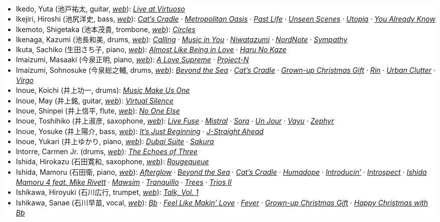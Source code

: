 -   Ikedo, Yuta (池戸祐太, guitar, [*web*](https://youtube.com/@yutaikedo)): [*Live at Virtuoso*](https://www.jazzofjapan.com/p/fe-live-at-virtuoso)
-   Ikejiri, Hiroshi (池尻洋史, bass, [*web*](https://www.hiroshiikejiri.com/)): [*Cat’s Cradle*](https://www.jazzofjapan.com/p/miyuki-moriya-cats-cradle) · [*Metropolitan Oasis*](https://www.jazzofjapan.com/p/bungalow-metropolitan-oasis) · [*Past Life*](https://www.jazzofjapan.com/p/bungalow-past-life) · [*Unseen Scenes*](https://www.jazzofjapan.com/p/bungalow-unseen-scenes) · [*Utopia*](https://www.jazzofjapan.com/p/koichi-sato-utopia) · [*You Already Know*](https://www.jazzofjapan.com/p/bungalow-you-already-know)
-   Ikemoto, Shigetaka (池本茂貴, trombone, [*web*](https://shigetakaikemotoofficial.studio.site/)): [*Circles*](https://www.jazzofjapan.com/p/kunpei-nakabayashi-orchestra-circles)
-   Ikenaga, Kazumi (池長和美, drums, [*web*](http://www.graphic-art.com/ikenaga/)): [*Calling*](https://www.jazzofjapan.com/p/hitomi-nishiyama-trio-calling) · [*Music in You*](https://www.jazzofjapan.com/p/hitomi-nishiyama-trio-music-in-you) · [*Niwatazumi*](https://www.jazzofjapan.com/p/kazumi-ikenaga-niwatazumi) · [*NordNote*](https://www.jazzofjapan.com/p/kazumi-ikenaga-taihei-asakawa-nordnote) · [*Sympathy*](https://www.jazzofjapan.com/p/hitomi-nishiyama-trio-sympathy)
-   Ikuta, Sachiko (生田さち子, piano, [*web*](https://ameblo.jp/sachiko3ikuta/)): [*Almost Like Being in Love*](https://www.jazzofjapan.com/p/azumi-almost-like-being-in-love) · [*Haru No Kaze*](https://www.jazzofjapan.com/p/sachiko-ikuta-trio-haru)
-   Imaizumi, Masaaki (今泉正明, piano, [*web*](http://masaaki-imaizumi.music.coocan.jp/)): [*A Love Supreme*](https://www.jazzofjapan.com/p/noriko-satomi-a-love-supreme) · [*Project-N*](https://www.jazzofjapan.com/p/noriko-satomi-project-n)
-   Imaizumi, Sohnosuke (今泉総之輔, drums, [*web*](http://www.imaizumisohnosuke.com/)): [*Beyond the Sea*](https://www.jazzofjapan.com/p/miyuki-moriya-beyond-the-sea) · [*Cat’s Cradle*](https://www.jazzofjapan.com/p/miyuki-moriya-cats-cradle) · [*Grown-up Christmas Gift*](https://www.jazzofjapan.com/p/sanae-ishikawa-grown-up-christmas) · [*Rin*](https://www.jazzofjapan.com/p/sohnosuke-imaizumi-rin) · [*Urban Clutter*](https://www.jazzofjapan.com/p/ami-fukui-trio-urban-clutter) · [*Virgo*](https://www.jazzofjapan.com/p/harumi-nomoto-trio-virgo)
-   Inoue, Koichi (井上功一, drums): [*Music Make Us One*](https://www.jazzofjapan.com/p/yuichiro-aratake-music-make-us-one)
-   Inoue, May (井上銘, guitar, [*web*](https://mayinoue.com/)): [*Virtual Silence*](https://www.jazzofjapan.com/p/chie-nishimura-virtual-silence)
-   Inoue, Shinpei (井上信平, flute, [*web*](https://www.facebook.com/shinpeiworld/)): [*No One Else*](https://www.jazzofjapan.com/p/naoko-akimoto-no-one-else)
-   Inoue, Toshihiko (井上淑彦, saxophone, [*web*](http://www.inouetoshihiko.com/)): [*Live Fuse*](https://www.jazzofjapan.com/p/fuse-live-fuse) · [*Mistral*](https://www.jazzofjapan.com/p/toshihiko-inoue-and-masaki-hayashi) · [*Sora*](https://www.jazzofjapan.com/p/eriko-shimizu-sora) · [*Un Jour*](https://www.jazzofjapan.com/p/clepsydra-un-jour) · [*Vayu*](https://www.jazzofjapan.com/p/toshihiko-inoue-vayu) · [*Zephyr*](https://www.jazzofjapan.com/p/zephyr-zephyr)
-   Inoue, Yosuke (井上陽介, bass, [*web*](http://yosukeinouejazz.sakura.ne.jp/)): [*It’s Just Beginning*](https://www.jazzofjapan.com/p/fumio-karashima-trio-its-just-beginning) · [*J-Straight Ahead*](https://www.jazzofjapan.com/p/yasumasa-kumagai-j-straight-ahead)
-   Inoue, Yukari (井上ゆかり, piano, [*web*](https://www.inoueyukari.com/)): [*Dubai Suite*](https://www.jazzofjapan.com/p/yukakoyamano-yukariinoue-dubai) · [*Sakura*](https://www.jazzofjapan.com/p/yukari-inoue-sakura)
-   Intorre, Carmen Jr. (drums, [*web*](https://www.carmenintorrejr.com/)): [*The Echoes of Three*](https://www.jazzofjapan.com/p/mayuko-katakura-echoes-of-three)
-   Ishida, Hirokazu (石田寛和, saxophone, [*web*](http://www.hirokazuishida.tokyo/)): [*Rougequeue*](https://www.jazzofjapan.com/p/fumie-chiba-rougequeue)
-   Ishida, Mamoru (石田衛, piano, [*web*](http://mamoruishida.blogspot.com/)): [*Afterglow*](https://www.jazzofjapan.com/p/mamoru-ishida-afterglow) · [*Beyond the Sea*](https://www.jazzofjapan.com/p/miyuki-moriya-beyond-the-sea) · [*Cat’s Cradle*](https://www.jazzofjapan.com/p/miyuki-moriya-cats-cradle) · [*Humadope*](https://www.jazzofjapan.com/p/keisuke-nakamura-humadope) · [*Introducin’*](https://www.jazzofjapan.com/p/fumika-asari-introducin) · [*Introspect*](https://www.jazzofjapan.com/p/ko-omura-introspect) · [*Ishida Mamoru 4 feat. Mike Rivett*](https://www.jazzofjapan.com/p/mamoru-ishida-ishida-mamoru-4-feat) · [*Mawsim*](https://www.jazzofjapan.com/p/nami-kano-mawsim) · [*Tranquillo*](https://www.jazzofjapan.com/p/miwo-tranquillo) · [*Trees*](https://www.jazzofjapan.com/p/hiro-kimura-trees) · [*Trios II*](https://www.jazzofjapan.com/p/daiki-yasukagawa-trio-trios-ii)
-   Ishikawa, Hiroyuki (石川広行, trumpet, [*web*](https://ameblo.jp/voice-to-voices/)): [*Talk, Vol. 1*](https://www.jazzofjapan.com/p/polyglot-talk-vol-1)
-   Ishikawa, Sanae (石川早苗, vocal, [*web*](http://blog.livedoor.jp/sanny_jazz/)): [*Bb*](https://www.jazzofjapan.com/p/baby-brothers-bb) · [*Feel Like Makin’ Love*](https://www.jazzofjapan.com/p/sanae-ishikawa-feel-like-makin-love) · [*Fever*](https://www.jazzofjapan.com/p/trigraph-fever) · [*Grown-up Christmas Gift*](https://www.jazzofjapan.com/p/sanae-ishikawa-grown-up-christmas) · [*Happy Christmas with Bb*](https://www.jazzofjapan.com/p/baby-brothers-happy-christmas-with-bb)